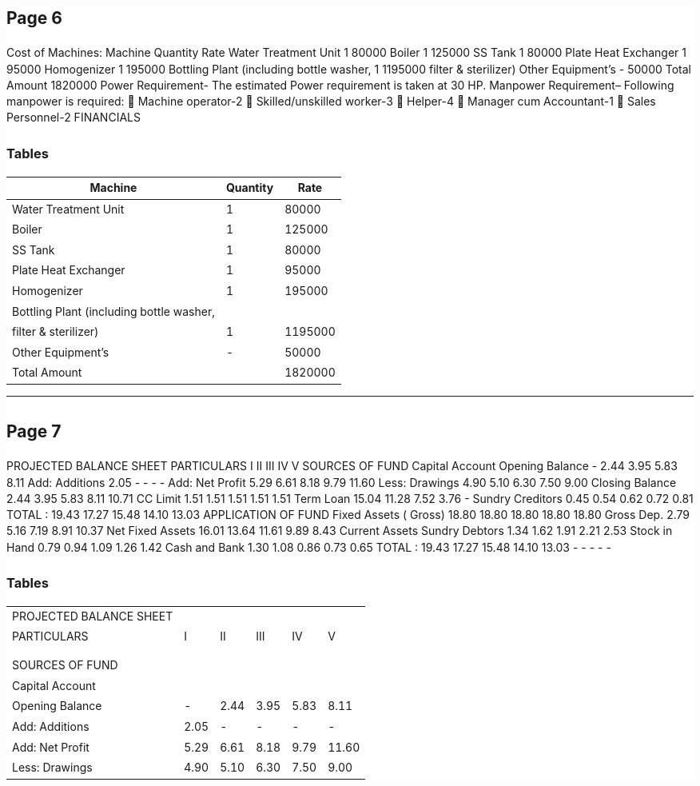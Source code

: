 
## Page 6

Cost of Machines: Machine Quantity Rate Water Treatment Unit 1 80000 Boiler 1 125000 SS Tank 1 80000 Plate Heat Exchanger 1 95000 Homogenizer 1 195000 Bottling Plant (including bottle washer, 1 1195000 filter & sterilizer) Other Equipment’s - 50000 Total Amount 1820000 Power Requirement- The estimated Power requirement is taken at 30 HP. Manpower Requirement– Following manpower is required:  Machine operator-2  Skilled/unskilled worker-3  Helper-4  Manager cum Accountant-1  Sales Personnel-2 FINANCIALS

### Tables

| Machine | Quantity | Rate |
|---|---|---|
| Water Treatment Unit | 1 | 80000 |
| Boiler | 1 | 125000 |
| SS Tank | 1 | 80000 |
| Plate Heat Exchanger | 1 | 95000 |
| Homogenizer | 1 | 195000 |
| Bottling Plant (including bottle washer,
filter & sterilizer) | 1 | 1195000 |
| Other Equipment’s | - | 50000 |
| Total Amount |  | 1820000 |

---

## Page 7

PROJECTED BALANCE SHEET PARTICULARS I II III IV V SOURCES OF FUND Capital Account Opening Balance - 2.44 3.95 5.83 8.11 Add: Additions 2.05 - - - - Add: Net Profit 5.29 6.61 8.18 9.79 11.60 Less: Drawings 4.90 5.10 6.30 7.50 9.00 Closing Balance 2.44 3.95 5.83 8.11 10.71 CC Limit 1.51 1.51 1.51 1.51 1.51 Term Loan 15.04 11.28 7.52 3.76 - Sundry Creditors 0.45 0.54 0.62 0.72 0.81 TOTAL : 19.43 17.27 15.48 14.10 13.03 APPLICATION OF FUND Fixed Assets ( Gross) 18.80 18.80 18.80 18.80 18.80 Gross Dep. 2.79 5.16 7.19 8.91 10.37 Net Fixed Assets 16.01 13.64 11.61 9.89 8.43 Current Assets Sundry Debtors 1.34 1.62 1.91 2.21 2.53 Stock in Hand 0.79 0.94 1.09 1.26 1.42 Cash and Bank 1.30 1.08 0.86 0.73 0.65 TOTAL : 19.43 17.27 15.48 14.10 13.03 - - - - -

### Tables

|  |  |  |  |  |  |
|---|---|---|---|---|---|
| PROJECTED BALANCE SHEET |  |  |  |  |  |
| PARTICULARS | I | II | III | IV | V |
|  |  |  |  |  |  |
|  |  |  |  |  |  |
| SOURCES OF FUND |  |  |  |  |  |
| Capital Account |  |  |  |  |  |
| Opening Balance | - | 2.44 | 3.95 | 5.83 | 8.11 |
| Add: Additions | 2.05 | - | - | - | - |
| Add: Net Profit | 5.29 | 6.61 | 8.18 | 9.79 | 11.60 |
| Less: Drawings | 4.90 | 5.10 | 6.30 | 7.50 | 9.00 |